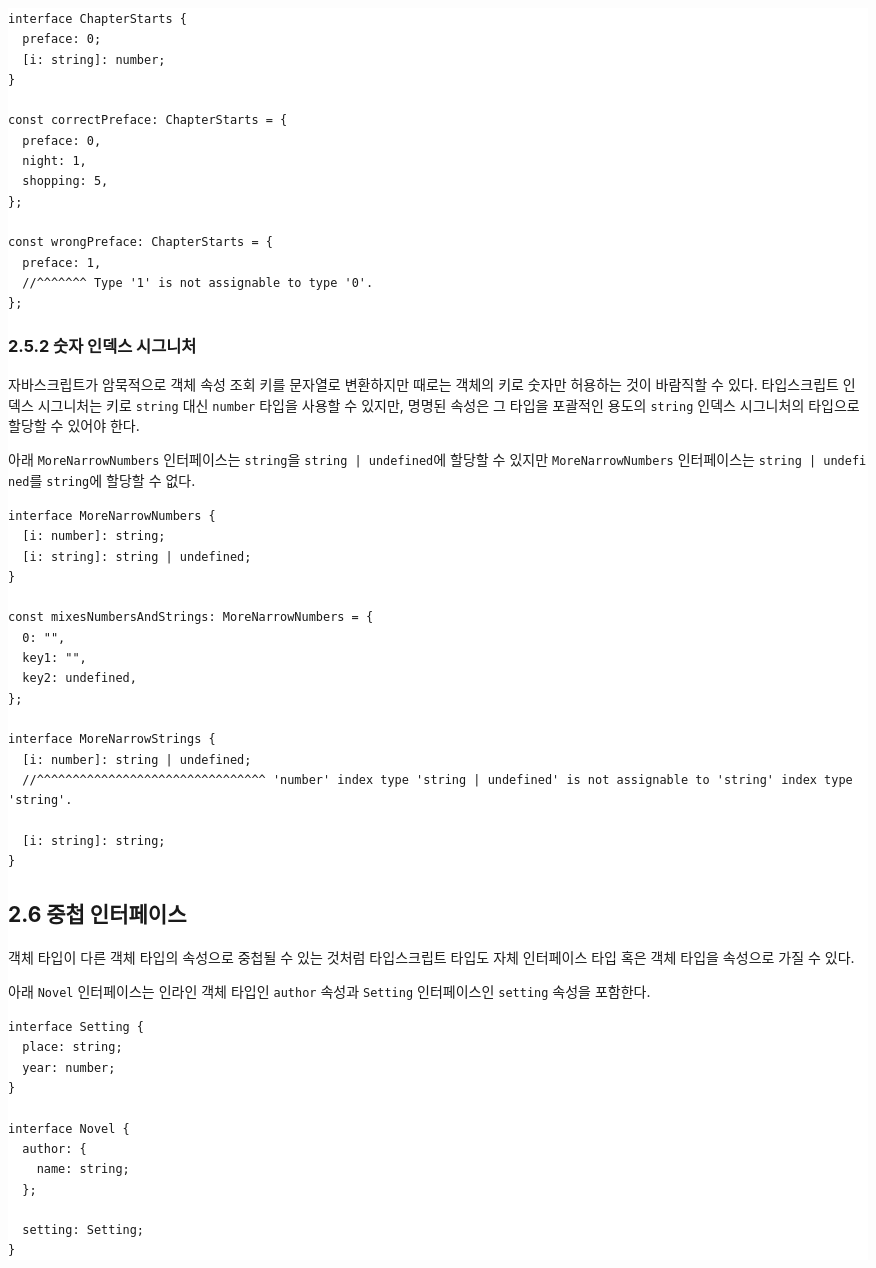 ```tsx
interface ChapterStarts {
  preface: 0;
  [i: string]: number;
}

const correctPreface: ChapterStarts = {
  preface: 0,
  night: 1,
  shopping: 5,
};

const wrongPreface: ChapterStarts = {
  preface: 1,
  //^^^^^^^ Type '1' is not assignable to type '0'.
};
```

### 2.5.2 숫자 인덱스 시그니처

자바스크립트가 암묵적으로 객체 속성 조회 키를 문자열로 변환하지만 때로는 객체의 키로 숫자만 허용하는 것이 바람직할 수 있다. 타입스크립트 인덱스 시그니처는 키로 `string` 대신 `number` 타입을 사용할 수 있지만, 명명된 속성은 그 타입을 포괄적인 용도의 `string` 인덱스 시그니처의 타입으로 할당할 수 있어야 한다.

아래 `MoreNarrowNumbers` 인터페이스는 `string`을 `string | undefined`에 할당할 수 있지만 `MoreNarrowNumbers` 인터페이스는 `string | undefined`를 `string`에 할당할 수 없다.

```tsx
interface MoreNarrowNumbers {
  [i: number]: string;
  [i: string]: string | undefined;
}

const mixesNumbersAndStrings: MoreNarrowNumbers = {
  0: "",
  key1: "",
  key2: undefined,
};

interface MoreNarrowStrings {
  [i: number]: string | undefined;
  //^^^^^^^^^^^^^^^^^^^^^^^^^^^^^^^^ 'number' index type 'string | undefined' is not assignable to 'string' index type 'string'.

  [i: string]: string;
}
```

## 2.6 중첩 인터페이스

객체 타입이 다른 객체 타입의 속성으로 중첩될 수 있는 것처럼 타입스크립트 타입도 자체 인터페이스 타입 혹은 객체 타입을 속성으로 가질 수 있다.

아래 `Novel` 인터페이스는 인라인 객체 타입인 `author` 속성과 `Setting` 인터페이스인 `setting` 속성을 포함한다.

```tsx
interface Setting {
  place: string;
  year: number;
}

interface Novel {
  author: {
    name: string;
  };

  setting: Setting;
}
```

  [i: string]: Date;